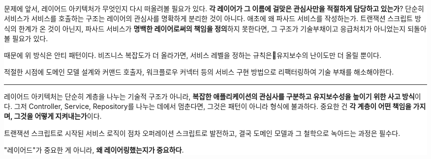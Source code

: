 문제에 앞서, 레이어드 아키텍처가 무엇인지 다시 떠올려볼 필요가 있다. **각 레이어가 그 이름에 걸맞은 관심사만을 적절하게 담당하고 있는가**? 단순히 서비스가 서비스를 호출하는 구조는 레이어의 관심사를 명확하게 분리한 것이 아니다. 애초에 왜 파사드 서비스를 작성하는가. 트랜잭션 스크립트 방식의 한계가 온 것이 아닌지, 파사드 서비스가 **명백한 레이어로써의 책임을 정의**하지 못한다면, 그 구조가 기술부채이고 응급처치가 아니었는지 되돌아볼 필요가 있다.

때문에 위 방식은 안티 패턴이다. 비즈니스 복잡도가 더 올라가면, 서비스 레벨을 정하는 규칙은유지보수의 난이도만 더 올릴 뿐이다.

적절한 시점에 도메인 모델 설계와 커맨드 호출자, 워크플로우 커넥터 등의 서비스 구현 방법으로 리팩터링하여 기술 부채를 해소해야한다.

---

레이어드 아키텍처는 단순히 계층을 나누는 기술적 구조가 아니라, **복잡한 애플리케이션의 관심사를 구분하고 유지보수성을 높이기 위한 사고 방식**이다. 그저 Controller, Service, Repository를 나누는 데에서 멈춘다면, 그것은 패턴이 아니라 형식에 불과하다. 중요한 건 **각 계층이 어떤 책임을 가지며, 그것을 어떻게 지켜내는가**이다.

트랜잭션 스크립트로 시작된 서비스 로직이 점차 오퍼레이션 스크립트로 발전하고, 결국 도메인 모델과 그 철학으로 녹아드는 과정은 필수다.

"레이어드"가 중요한 게 아니라, **왜 레이어링했는지가 중요하다**.
